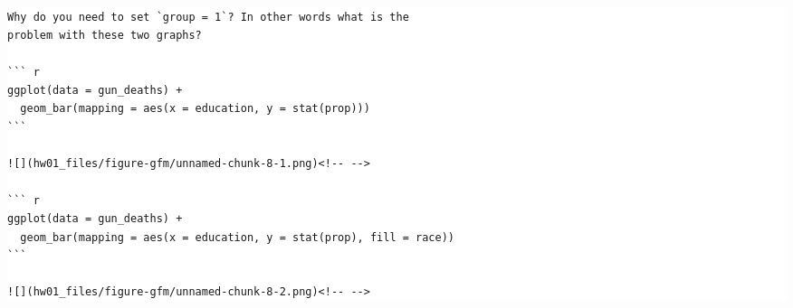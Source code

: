     Why do you need to set `group = 1`? In other words what is the
    problem with these two graphs?
    
    ``` r
    ggplot(data = gun_deaths) + 
      geom_bar(mapping = aes(x = education, y = stat(prop)))
    ```
    
    ![](hw01_files/figure-gfm/unnamed-chunk-8-1.png)<!-- -->
    
    ``` r
    ggplot(data = gun_deaths) + 
      geom_bar(mapping = aes(x = education, y = stat(prop), fill = race))
    ```
    
    ![](hw01_files/figure-gfm/unnamed-chunk-8-2.png)<!-- -->
